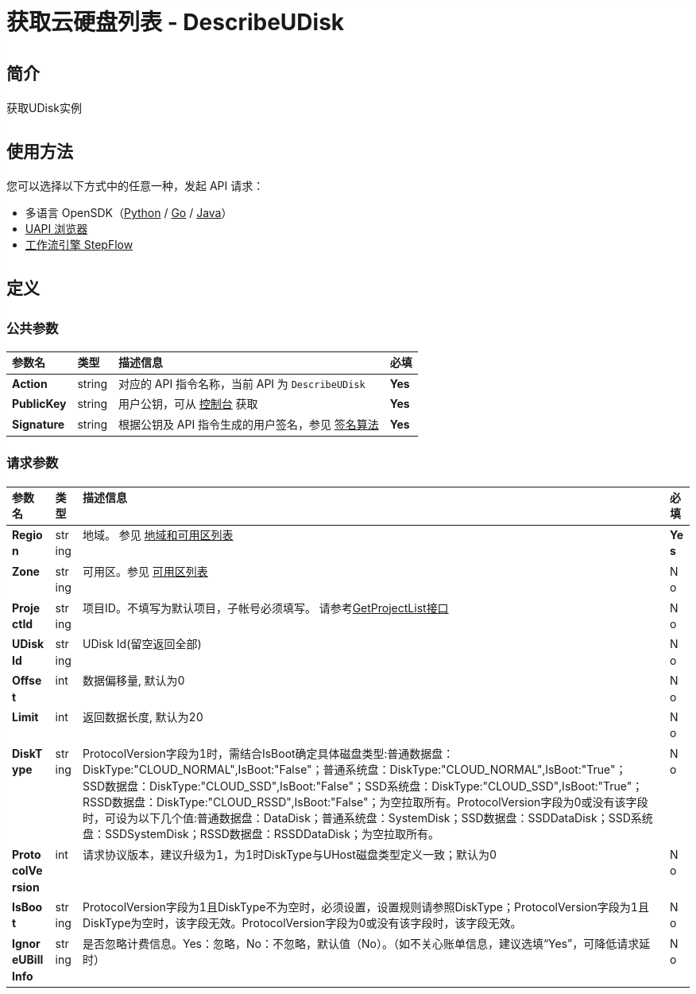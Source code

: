 # 获取云硬盘列表 - DescribeUDisk

## 简介

获取UDisk实例





## 使用方法

您可以选择以下方式中的任意一种，发起 API 请求：
- 多语言 OpenSDK（[Python](https://github.com/ucloud/ucloud-sdk-python3) / [Go](https://github.com/ucloud/ucloud-sdk-go) / [Java](https://github.com/ucloud/ucloud-sdk-java)）
- [UAPI 浏览器](https://console.ucloud.cn/uapi/detail?id=DescribeUDisk)
- [工作流引擎 StepFlow](https://console.ucloud.cn/stepflow/manage/)

## 定义

### 公共参数

| 参数名 | 类型 | 描述信息 | 必填 |
|:---|:---|:---|:---|
| **Action**     | string  | 对应的 API 指令名称，当前 API 为 `DescribeUDisk`                        | **Yes** |
| **PublicKey**  | string  | 用户公钥，可从 [控制台](https://console.ucloud.cn/uapi/apikey) 获取                                             | **Yes** |
| **Signature**  | string  | 根据公钥及 API 指令生成的用户签名，参见 [签名算法](api/summary/signature.md)  | **Yes** |

### 请求参数

| 参数名 | 类型 | 描述信息 | 必填 |
|:---|:---|:---|:---|
| **Region** | string | 地域。 参见 [地域和可用区列表](api/summary/regionlist) |**Yes**|
| **Zone** | string | 可用区。参见 [可用区列表](api/summary/regionlist) |No|
| **ProjectId** | string | 项目ID。不填写为默认项目，子帐号必须填写。 请参考[GetProjectList接口](api/summary/get_project_list) |No|
| **UDiskId** | string | UDisk Id(留空返回全部) |No|
| **Offset** | int | 数据偏移量, 默认为0 |No|
| **Limit** | int | 返回数据长度, 默认为20 |No|
| **DiskType** | string | ProtocolVersion字段为1时，需结合IsBoot确定具体磁盘类型:普通数据盘：DiskType:"CLOUD_NORMAL",IsBoot:"False"；普通系统盘：DiskType:"CLOUD_NORMAL",IsBoot:"True"；<br />SSD数据盘：DiskType:"CLOUD_SSD",IsBoot:"False"；SSD系统盘：DiskType:"CLOUD_SSD",IsBoot:"True"；RSSD数据盘：DiskType:"CLOUD_RSSD",IsBoot:"False"；为空拉取所有。ProtocolVersion字段为0或没有该字段时，可设为以下几个值:普通数据盘：DataDisk；普通系统盘：SystemDisk；SSD数据盘：SSDDataDisk；SSD系统盘：SSDSystemDisk；RSSD数据盘：RSSDDataDisk；为空拉取所有。 |No|
| **ProtocolVersion** | int | 请求协议版本，建议升级为1，为1时DiskType与UHost磁盘类型定义一致；默认为0 |No|
| **IsBoot** | string | ProtocolVersion字段为1且DiskType不为空时，必须设置，设置规则请参照DiskType；ProtocolVersion字段为1且DiskType为空时，该字段无效。ProtocolVersion字段为0或没有该字段时，该字段无效。 |No|
| **IgnoreUBillInfo** | string | 是否忽略计费信息。Yes：忽略，No：不忽略，默认值（No）。（如不关心账单信息，建议选填“Yes”，可降低请求延时） |No|
